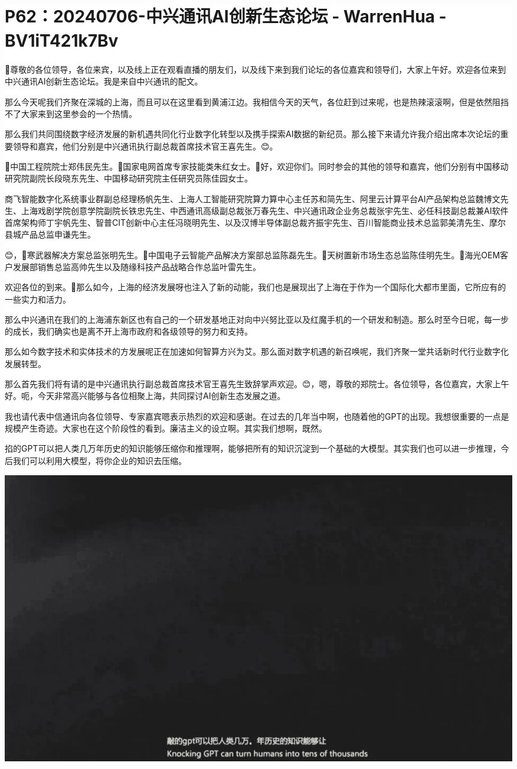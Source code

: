 # P62：20240706-中兴通讯AI创新生态论坛 - WarrenHua - BV1iT421k7Bv

🎼尊敬的各位领导，各位来宾，以及线上正在观看直播的朋友们，以及线下来到我们论坛的各位嘉宾和领导们，大家上午好。欢迎各位来到中兴通讯AI创新生态论坛。我是来自中兴通讯的配文。

那么今天呢我们齐聚在深城的上海，而且可以在这里看到黄浦江边。我相信今天的天气，各位赶到过来呢，也是热辣滚滚啊，但是依然阻挡不了大家来到这里参会的一个热情。

那么我们共同围绕数字经济发展的新机遇共同化行业数字化转型以及携手探索AI数据的新纪员。那么接下来请允许我介绍出席本次论坛的重要领导和嘉宾，他们分别是中兴通讯执行副总裁首席技术官王喜先生。😊。

🎼中国工程院院士郑伟民先生。🎼国家电网首席专家技能类朱红女士。🎼好，欢迎你们。同时参会的其他的领导和嘉宾，他们分别有中国移动研究院副院长段晓东先生、中国移动研究院主任研究员陈佳园女士。

商飞智能数字化系统事业群副总经理杨帆先生、上海人工智能研究院算力算中心主任苏和简先生、阿里云计算平台AI产品架构总监魏博文先生、上海戏剧学院创意学院副院长铁忠先生、中西通讯高级副总裁张万春先生、中兴通讯政企业务总裁张宇先生、必任科技副总裁兼AI软件首席架构师丁宇帆先生、智普CIT创新中心主任冯晓明先生、以及汉博半导体副总裁齐振宇先生、百川智能商业技术总监郭美清先生、摩尔县城产品总监申谦先生。

😊，🎼寒武器解决方案总监张明先生。🎼中国电子云智能产品解决方案部总监陈磊先生。🎼天树置新市场生态总监陈佳明先生。🎼海光OEM客户发展部销售总监高帅先生以及随缘科技产品战略合作总监叶雷先生。

欢迎各位的到来。🎼那么如今，上海的经济发展呀也注入了新的动能，我们也是展现出了上海在于作为一个国际化大都市里面，它所应有的一些实力和活力。

那么中兴通讯在我们的上海浦东新区也有自己的一个研发基地正对向中兴努比亚以及红魔手机的一个研发和制造。那么时至今日呢，每一步的成长，我们确实也是离不开上海市政府和各级领导的努力和支持。

那么如今数字技术和实体技术的方发展呢正在加速如何智算方兴为艾。那么面对数字机遇的新召唤呢，我们齐聚一堂共话新时代行业数字化发展转型。

那么首先我们将有请的是中兴通讯执行副总裁首席技术官王喜先生致辞掌声欢迎。😊，嗯，尊敬的郑院士。各位领导，各位嘉宾，大家上午好。呃，今天非常高兴能够与各位相聚上海，共同探讨AI创新生态发展之道。

我也请代表中信通讯向各位领导、专家嘉宾嗯表示热烈的欢迎和感谢。在过去的几年当中啊，也随着他的GPT的出现。我想很重要的一点是规模产生奇迹。大家也在这个阶段性的看到。廉洁主义的设立啊。其实我们想啊，既然。

掐的GPT可以把人类几万年历史的知识能够压缩你和推理啊，能够把所有的知识沉淀到一个基础的大模型。其实我们也可以进一步推理，今后我们可以利用大模型，将你企业的知识去压缩。



![](img/9d2eb1b7f98bea3b21e9a02150bf24f4_1.png)

